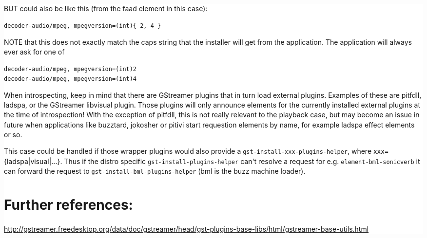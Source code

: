 BUT could also be like this (from the faad element in this case):

```
decoder-audio/mpeg, mpegversion=(int){ 2, 4 }
```

NOTE that this does not exactly match the caps string that the installer
will get from the application. The application will always ever ask for
one of

```
decoder-audio/mpeg, mpegversion=(int)2
decoder-audio/mpeg, mpegversion=(int)4
```

When introspecting, keep in mind that there are GStreamer plugins
that in turn load external plugins. Examples of these are pitfdll,
ladspa, or the GStreamer libvisual plugin. Those plugins will only
announce elements for the currently installed external plugins at
the time of introspection\! With the exception of pitfdll, this is
not really relevant to the playback case, but may become an issue in
future when applications like buzztard, jokosher or pitivi start
requestion elements by name, for example ladspa effect elements or
so.

This case could be handled if those wrapper plugins would also provide a
`gst-install-xxx-plugins-helper`, where xxx={ladspa|visual|...}. Thus if the
distro specific `gst-install-plugins-helper` can't resolve a request for e.g.
`element-bml-sonicverb` it can forward the request to
`gst-install-bml-plugins-helper` (bml is the buzz machine loader).

# Further references:

<http://gstreamer.freedesktop.org/data/doc/gstreamer/head/gst-plugins-base-libs/html/gstreamer-base-utils.html>
